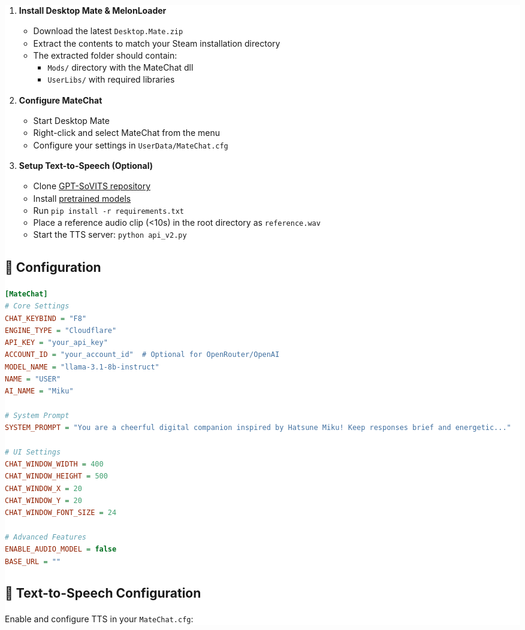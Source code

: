 1. **Install Desktop Mate & MelonLoader**
   - Download the latest `Desktop.Mate.zip`
   - Extract the contents to match your Steam installation directory
   - The extracted folder should contain:
     - `Mods/` directory with the MateChat dll
     - `UserLibs/` with required libraries

2. **Configure MateChat**
   - Start Desktop Mate
   - Right-click and select MateChat from the menu
   - Configure your settings in `UserData/MateChat.cfg`

3. **Setup Text-to-Speech (Optional)**
   - Clone [GPT-SoVITS repository](https://github.com/RVC-Boss/GPT-SoVITS)
   - Install [pretrained models](https://github.com/RVC-Boss/GPT-SoVITS?tab=readme-ov-file#pretrained-models)
   - Run `pip install -r requirements.txt`
   - Place a reference audio clip (<10s) in the root directory as `reference.wav`
   - Start the TTS server: `python api_v2.py`

## 📝 Configuration
```ini
[MateChat]
# Core Settings
CHAT_KEYBIND = "F8"
ENGINE_TYPE = "Cloudflare"
API_KEY = "your_api_key"
ACCOUNT_ID = "your_account_id"  # Optional for OpenRouter/OpenAI
MODEL_NAME = "llama-3.1-8b-instruct"
NAME = "USER"
AI_NAME = "Miku"

# System Prompt
SYSTEM_PROMPT = "You are a cheerful digital companion inspired by Hatsune Miku! Keep responses brief and energetic..."

# UI Settings
CHAT_WINDOW_WIDTH = 400
CHAT_WINDOW_HEIGHT = 500
CHAT_WINDOW_X = 20
CHAT_WINDOW_Y = 20
CHAT_WINDOW_FONT_SIZE = 24

# Advanced Features
ENABLE_AUDIO_MODEL = false
BASE_URL = ""
```

## 🎤 Text-to-Speech Configuration

Enable and configure TTS in your `MateChat.cfg`:


[discord-url]: https://discord.gg/Xu7pEU24kw